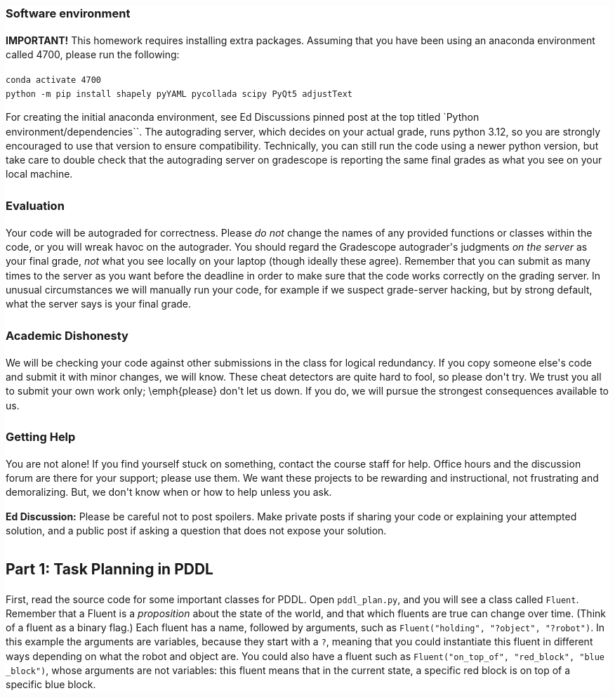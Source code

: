 
### Software environment
**IMPORTANT!** This homework requires installing extra packages.
Assuming that you have been using an anaconda environment called 4700, please run the following:
```
conda activate 4700
python -m pip install shapely pyYAML pycollada scipy PyQt5 adjustText
```

For creating the initial anaconda environment, see Ed Discussions pinned post at the top titled `Python environment/dependencies``.
The autograding server, which decides on your actual grade, runs python 3.12, so you are strongly encouraged to use that version to ensure compatibility.
Technically, you can still run the code using a newer python version, but take care to double check that the autograding server on gradescope is reporting the same final grades as what you see on your local machine.

### Evaluation
Your code will be autograded for 
correctness. Please *do not* change the names of any provided
functions or classes within the code, or you will wreak havoc on the
autograder. You should regard the Gradescope autograder's judgments *on the server* as your final grade, *not* what you see locally on your laptop (though ideally these agree). Remember that you can submit as many times to the server as you want before the deadline in order to make sure that the code works correctly on the grading server.
In unusual circumstances we will manually run your code, for example if we suspect grade-server hacking, but by strong default, what the server says is your final grade.

### Academic Dishonesty
We will be checking your code against
other submissions in the class for logical redundancy. If you copy
someone else's code and submit it with minor changes, we will know.
These cheat detectors are quite hard to fool, so please don't try. We
trust you all to submit your own work only; \emph{please} don't let us
down. If you do, we will pursue the strongest consequences available to
us.

### Getting Help
You are not alone! If you find yourself stuck on
something, contact the course staff for help. Office hours and
the discussion forum are there for your support; please use them. We
want these projects to be rewarding and instructional, not frustrating
and demoralizing. But, we don't know when or how to help unless you ask.

**Ed Discussion:** Please be careful not to post spoilers. Make private posts if sharing your code or explaining your attempted solution, and a public post if asking a question that does not expose your solution.

## Part 1: Task Planning in PDDL
First, read the source code for some important classes for PDDL.
Open `pddl_plan.py`, and you will see a class called `Fluent`.
Remember that a Fluent is a *proposition* about the state of the world, and that which fluents are true can change over time. 
(Think of a fluent as a binary flag.)
Each fluent has a name, followed by arguments, such as `Fluent("holding", "?object", "?robot")`.
In this example the arguments are variables, because they start with a `?`, meaning that you could instantiate this fluent in different ways depending on what the robot and object are.
You could also have a fluent such as `Fluent("on_top_of", "red_block", "blue_block")`, whose arguments are not variables: this fluent means that in the current state, a specific red block is on top of a specific blue block.
